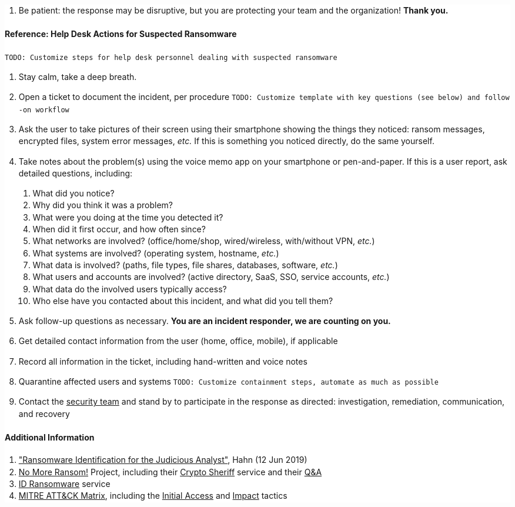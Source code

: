 1. Be patient: the response may be disruptive, but you are protecting your team and the organization!  **Thank you.**

#### Reference: Help Desk Actions for Suspected Ransomware

`TODO: Customize steps for help desk personnel dealing with suspected ransomware`

1. Stay calm, take a deep breath.

1. Open a ticket to document the incident, per procedure `TODO: Customize template with key questions (see below) and follow-on workflow`

1. Ask the user to take pictures of their screen using their smartphone showing the things they noticed: ransom messages, encrypted files, system error messages, _etc._  If this is something you noticed directly, do the same yourself.

1. Take notes about the problem(s) using the voice memo app on your smartphone or pen-and-paper.  If this is a user report, ask detailed questions, including:
    1. What did you notice?
    1. Why did you think it was a problem?
    1. What were you doing at the time you detected it?
    1. When did it first occur, and how often since?
    1. What networks are involved? (office/home/shop, wired/wireless, with/without VPN, _etc._)
    1. What systems are involved? (operating system, hostname, _etc._)
    1. What data is involved? (paths, file types, file shares, databases, software, _etc._)
    1. What users and accounts are involved? (active directory, SaaS, SSO, service accounts, _etc._)
    1. What data do the involved users typically access?
    1. Who else have you contacted about this incident, and what did you tell them?

1. Ask follow-up questions as necessary.  **You are an incident responder, we are counting on you.**

1. Get detailed contact information from the user (home, office, mobile), if applicable

1. Record all information in the ticket, including hand-written and voice notes

1. Quarantine affected users and systems `TODO: Customize containment steps, automate as much as possible`

1. Contact the [security team](#TODO-link-to-actual-resource) and stand by to participate in the response as directed: investigation, remediation, communication, and recovery

#### Additional Information

1. <a name="ransomware-playbook-ref-1"></a>["Ransomware Identification for the Judicious Analyst"](https://www.gdatasoftware.com/blog/2019/06/31666-ransomware-identification-for-the-judicious-analyst), Hahn (12 Jun 2019)
1. <a name="ransomware-playbook-ref-2"></a>[No More Ransom!](https://www.nomoreransom.org) Project, including their [Crypto Sheriff](https://www.nomoreransom.org/crypto-sheriff.php?lang=en) service and their [Q&A](https://www.nomoreransom.org/en/ransomware-qa.html)
1. <a name="ransomware-playbook-ref-3"></a>[ID Ransomware](https://id-ransomware.malwarehunterteam.com/) service
1. <a name="ransomware-playbook-ref-4"></a>[MITRE ATT&CK Matrix](https://attack.mitre.org), including the [Initial Access](https://attack.mitre.org/tactics/TA0001/) and [Impact](https://attack.mitre.org/tactics/TA0040/) tactics
